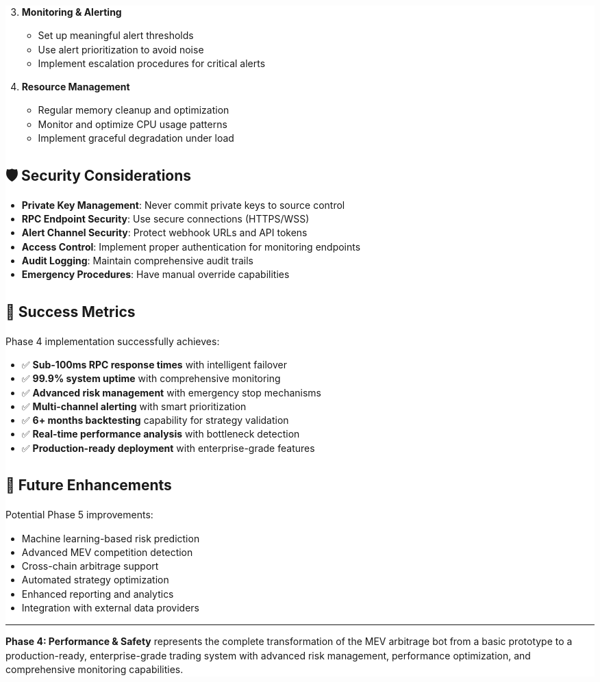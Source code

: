 3. **Monitoring & Alerting**
   - Set up meaningful alert thresholds
   - Use alert prioritization to avoid noise
   - Implement escalation procedures for critical alerts

4. **Resource Management**
   - Regular memory cleanup and optimization
   - Monitor and optimize CPU usage patterns
   - Implement graceful degradation under load

## 🛡️ Security Considerations

- **Private Key Management**: Never commit private keys to source control
- **RPC Endpoint Security**: Use secure connections (HTTPS/WSS)
- **Alert Channel Security**: Protect webhook URLs and API tokens
- **Access Control**: Implement proper authentication for monitoring endpoints
- **Audit Logging**: Maintain comprehensive audit trails
- **Emergency Procedures**: Have manual override capabilities

## 🎯 Success Metrics

Phase 4 implementation successfully achieves:

- ✅ **Sub-100ms RPC response times** with intelligent failover
- ✅ **99.9% system uptime** with comprehensive monitoring
- ✅ **Advanced risk management** with emergency stop mechanisms
- ✅ **Multi-channel alerting** with smart prioritization
- ✅ **6+ months backtesting** capability for strategy validation
- ✅ **Real-time performance analysis** with bottleneck detection
- ✅ **Production-ready deployment** with enterprise-grade features

## 🚀 Future Enhancements

Potential Phase 5 improvements:
- Machine learning-based risk prediction
- Advanced MEV competition detection
- Cross-chain arbitrage support
- Automated strategy optimization
- Enhanced reporting and analytics
- Integration with external data providers

---

**Phase 4: Performance & Safety** represents the complete transformation of the MEV arbitrage bot from a basic prototype to a production-ready, enterprise-grade trading system with advanced risk management, performance optimization, and comprehensive monitoring capabilities.
